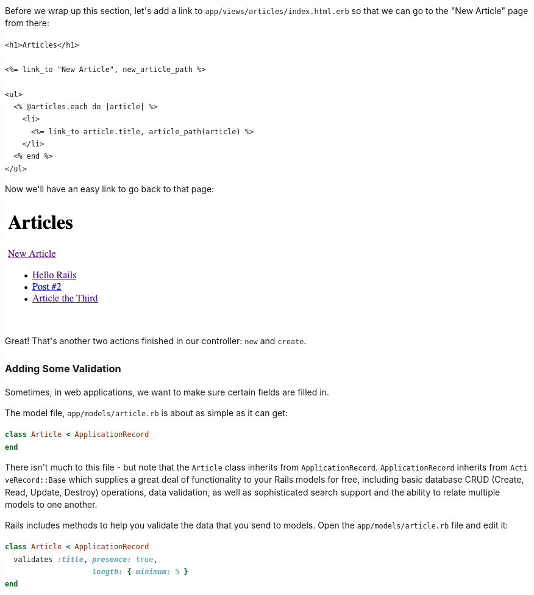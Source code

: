 Before we wrap up this section, let's add a link to `app/views/articles/index.html.erb` so that we can go to the "New Article" page from there:

```erb
<h1>Articles</h1>

<%= link_to "New Article", new_article_path %>

<ul>
  <% @articles.each do |article| %>
    <li>
      <%= link_to article.title, article_path(article) %>
    </li>
  <% end %>
</ul>
```

Now we'll have an easy link to go back to that page:

![Three articles](/images/getting_started/three_articles.png)

Great! That's another two actions finished in our controller: `new` and `create`.

### Adding Some Validation

Sometimes, in web applications, we want to make sure certain fields are filled in.

The model file, `app/models/article.rb` is about as simple as it can get:

```ruby
class Article < ApplicationRecord
end
```

There isn't much to this file - but note that the `Article` class inherits from
`ApplicationRecord`. `ApplicationRecord` inherits from `ActiveRecord::Base`
which supplies a great deal of functionality to your Rails models for free,
including basic database CRUD (Create, Read, Update, Destroy) operations, data
validation, as well as sophisticated search support and the ability to relate
multiple models to one another.

Rails includes methods to help you validate the data that you send to models.
Open the `app/models/article.rb` file and edit it:

```ruby
class Article < ApplicationRecord
  validates :title, presence: true,
                    length: { minimum: 5 }
end
```
